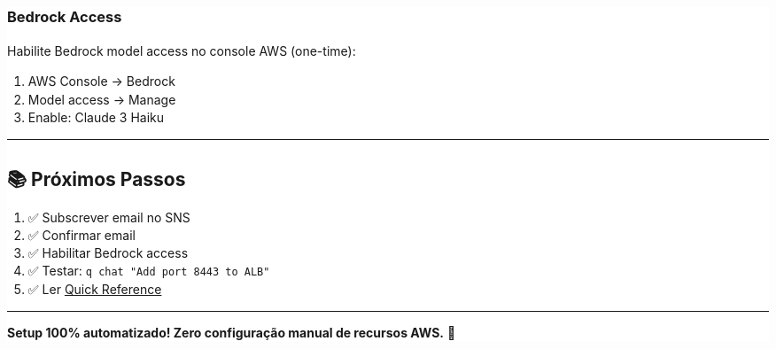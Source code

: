 ### Bedrock Access

Habilite Bedrock model access no console AWS (one-time):
1. AWS Console → Bedrock
2. Model access → Manage
3. Enable: Claude 3 Haiku

---

## 📚 Próximos Passos

1. ✅ Subscrever email no SNS
2. ✅ Confirmar email
3. ✅ Habilitar Bedrock access
4. ✅ Testar: `q chat "Add port 8443 to ALB"`
5. ✅ Ler [Quick Reference](../QUICK_REFERENCE.md)

---

**Setup 100% automatizado! Zero configuração manual de recursos AWS.** 🚀
